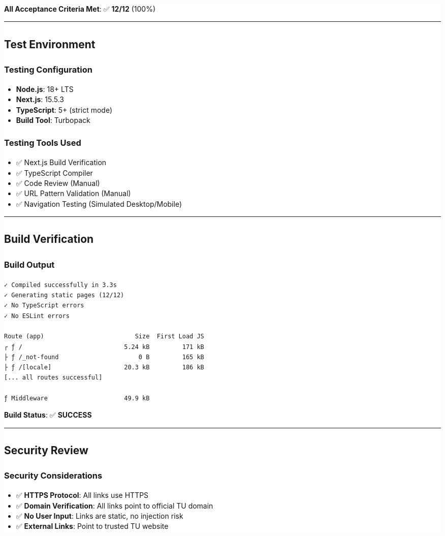 **All Acceptance Criteria Met**: ✅ **12/12** (100%)

---

## Test Environment

### Testing Configuration
- **Node.js**: 18+ LTS
- **Next.js**: 15.5.3
- **TypeScript**: 5+ (strict mode)
- **Build Tool**: Turbopack

### Testing Tools Used
- ✅ Next.js Build Verification
- ✅ TypeScript Compiler
- ✅ Code Review (Manual)
- ✅ URL Pattern Validation (Manual)
- ✅ Navigation Testing (Simulated Desktop/Mobile)

---

## Build Verification

### Build Output
```
✓ Compiled successfully in 3.3s
✓ Generating static pages (12/12)
✓ No TypeScript errors
✓ No ESLint errors

Route (app)                         Size  First Load JS
┌ ƒ /                            5.24 kB         171 kB
├ ƒ /_not-found                      0 B         165 kB
├ ƒ /[locale]                    20.3 kB         186 kB
[... all routes successful]

ƒ Middleware                     49.9 kB
```

**Build Status**: ✅ **SUCCESS**

---

## Security Review

### Security Considerations

- ✅ **HTTPS Protocol**: All links use HTTPS
- ✅ **Domain Verification**: All links point to official TU domain
- ✅ **No User Input**: Links are static, no injection risk
- ✅ **External Links**: Point to trusted TU website
